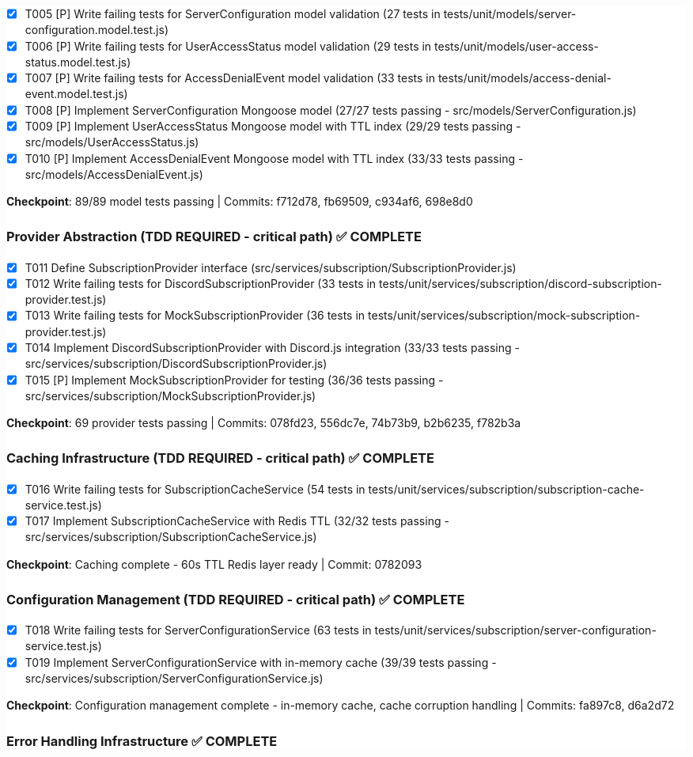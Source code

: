 - [x] T005 [P] Write failing tests for ServerConfiguration model validation (27 tests in tests/unit/models/server-configuration.model.test.js)
- [x] T006 [P] Write failing tests for UserAccessStatus model validation (29 tests in tests/unit/models/user-access-status.model.test.js)
- [x] T007 [P] Write failing tests for AccessDenialEvent model validation (33 tests in tests/unit/models/access-denial-event.model.test.js)
- [x] T008 [P] Implement ServerConfiguration Mongoose model (27/27 tests passing - src/models/ServerConfiguration.js)
- [x] T009 [P] Implement UserAccessStatus Mongoose model with TTL index (29/29 tests passing - src/models/UserAccessStatus.js)
- [x] T010 [P] Implement AccessDenialEvent Mongoose model with TTL index (33/33 tests passing - src/models/AccessDenialEvent.js)

**Checkpoint**: 89/89 model tests passing | Commits: f712d78, fb69509, c934af6, 698e8d0

### Provider Abstraction (TDD REQUIRED - critical path) ✅ COMPLETE

- [x] T011 Define SubscriptionProvider interface (src/services/subscription/SubscriptionProvider.js)
- [x] T012 Write failing tests for DiscordSubscriptionProvider (33 tests in tests/unit/services/subscription/discord-subscription-provider.test.js)
- [x] T013 Write failing tests for MockSubscriptionProvider (36 tests in tests/unit/services/subscription/mock-subscription-provider.test.js)
- [x] T014 Implement DiscordSubscriptionProvider with Discord.js integration (33/33 tests passing - src/services/subscription/DiscordSubscriptionProvider.js)
- [x] T015 [P] Implement MockSubscriptionProvider for testing (36/36 tests passing - src/services/subscription/MockSubscriptionProvider.js)

**Checkpoint**: 69 provider tests passing | Commits: 078fd23, 556dc7e, 74b73b9, b2b6235, f782b3a

### Caching Infrastructure (TDD REQUIRED - critical path) ✅ COMPLETE

- [x] T016 Write failing tests for SubscriptionCacheService (54 tests in tests/unit/services/subscription/subscription-cache-service.test.js)
- [x] T017 Implement SubscriptionCacheService with Redis TTL (32/32 tests passing - src/services/subscription/SubscriptionCacheService.js)

**Checkpoint**: Caching complete - 60s TTL Redis layer ready | Commit: 0782093

### Configuration Management (TDD REQUIRED - critical path) ✅ COMPLETE

- [x] T018 Write failing tests for ServerConfigurationService (63 tests in tests/unit/services/subscription/server-configuration-service.test.js)
- [x] T019 Implement ServerConfigurationService with in-memory cache (39/39 tests passing - src/services/subscription/ServerConfigurationService.js)

**Checkpoint**: Configuration management complete - in-memory cache, cache corruption handling | Commits: fa897c8, d6a2d72

### Error Handling Infrastructure ✅ COMPLETE

